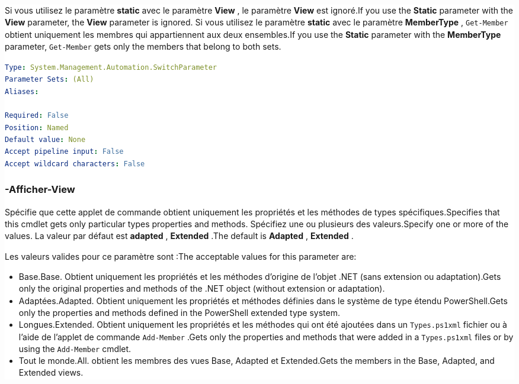 <span data-ttu-id="d8e61-200">Si vous utilisez le paramètre **static** avec le paramètre **View** , le paramètre **View** est ignoré.</span><span class="sxs-lookup"><span data-stu-id="d8e61-200">If you use the **Static** parameter with the **View** parameter, the **View** parameter is ignored.</span></span>
<span data-ttu-id="d8e61-201">Si vous utilisez le paramètre **static** avec le paramètre **MemberType** , `Get-Member` obtient uniquement les membres qui appartiennent aux deux ensembles.</span><span class="sxs-lookup"><span data-stu-id="d8e61-201">If you use the **Static** parameter with the **MemberType** parameter, `Get-Member` gets only the members that belong to both sets.</span></span>

```yaml
Type: System.Management.Automation.SwitchParameter
Parameter Sets: (All)
Aliases:

Required: False
Position: Named
Default value: None
Accept pipeline input: False
Accept wildcard characters: False
```

### <span data-ttu-id="d8e61-202">-Afficher</span><span class="sxs-lookup"><span data-stu-id="d8e61-202">-View</span></span>

<span data-ttu-id="d8e61-203">Spécifie que cette applet de commande obtient uniquement les propriétés et les méthodes de types spécifiques.</span><span class="sxs-lookup"><span data-stu-id="d8e61-203">Specifies that this cmdlet gets only particular types properties and methods.</span></span> <span data-ttu-id="d8e61-204">Spécifiez une ou plusieurs des valeurs.</span><span class="sxs-lookup"><span data-stu-id="d8e61-204">Specify one or more of the values.</span></span> <span data-ttu-id="d8e61-205">La valeur par défaut est **adapted** , **Extended** .</span><span class="sxs-lookup"><span data-stu-id="d8e61-205">The default is **Adapted** , **Extended** .</span></span>

<span data-ttu-id="d8e61-206">Les valeurs valides pour ce paramètre sont :</span><span class="sxs-lookup"><span data-stu-id="d8e61-206">The acceptable values for this parameter are:</span></span>

- <span data-ttu-id="d8e61-207">Base.</span><span class="sxs-lookup"><span data-stu-id="d8e61-207">Base.</span></span> <span data-ttu-id="d8e61-208">Obtient uniquement les propriétés et les méthodes d’origine de l’objet .NET (sans extension ou adaptation).</span><span class="sxs-lookup"><span data-stu-id="d8e61-208">Gets only the original properties and methods of the .NET object (without extension or adaptation).</span></span>
- <span data-ttu-id="d8e61-209">Adaptées.</span><span class="sxs-lookup"><span data-stu-id="d8e61-209">Adapted.</span></span> <span data-ttu-id="d8e61-210">Obtient uniquement les propriétés et méthodes définies dans le système de type étendu PowerShell.</span><span class="sxs-lookup"><span data-stu-id="d8e61-210">Gets only the properties and methods defined in the PowerShell extended type system.</span></span>
- <span data-ttu-id="d8e61-211">Longues.</span><span class="sxs-lookup"><span data-stu-id="d8e61-211">Extended.</span></span> <span data-ttu-id="d8e61-212">Obtient uniquement les propriétés et les méthodes qui ont été ajoutées dans un `Types.ps1xml` fichier ou à l’aide de l’applet de commande `Add-Member` .</span><span class="sxs-lookup"><span data-stu-id="d8e61-212">Gets only the properties and methods that were added in a `Types.ps1xml` files or by using the `Add-Member` cmdlet.</span></span>
- <span data-ttu-id="d8e61-213">Tout le monde.</span><span class="sxs-lookup"><span data-stu-id="d8e61-213">All.</span></span> <span data-ttu-id="d8e61-214">obtient les membres des vues Base, Adapted et Extended.</span><span class="sxs-lookup"><span data-stu-id="d8e61-214">Gets the members in the Base, Adapted, and Extended views.</span></span>
